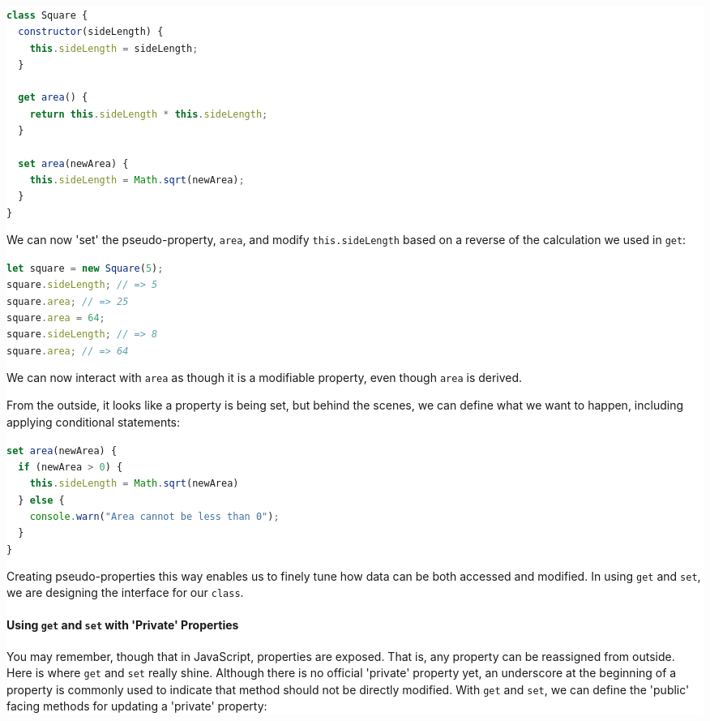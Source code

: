 ```js
class Square {
  constructor(sideLength) {
    this.sideLength = sideLength;
  }

  get area() {
    return this.sideLength * this.sideLength;
  }

  set area(newArea) {
    this.sideLength = Math.sqrt(newArea);
  }
}
```

We can now 'set' the pseudo-property, `area`, and modify `this.sideLength` based
on a reverse of the calculation we used in `get`:

```js
let square = new Square(5);
square.sideLength; // => 5
square.area; // => 25
square.area = 64;
square.sideLength; // => 8
square.area; // => 64
```

We can now interact with `area` as though it is a modifiable property, even
though `area` is derived.

From the outside, it looks like a property is being set, but behind the scenes,
we can define what we want to happen, including applying conditional statements:

```js
set area(newArea) {
  if (newArea > 0) {
    this.sideLength = Math.sqrt(newArea)
  } else {
    console.warn("Area cannot be less than 0");
  }
}
```

Creating pseudo-properties this way enables us to finely tune how data can be
both accessed and modified. In using `get` and `set`, we are designing the
interface for our `class`.

#### Using `get` and `set` with 'Private' Properties

You may remember, though that in JavaScript, properties are exposed. That is,
any property can be reassigned from outside. Here is where `get` and `set`
really shine. Although there is no official 'private' property yet,
an underscore at the beginning of a property is commonly used to indicate that
method should not be directly modified. With `get` and `set`, we can define
the 'public' facing methods for updating a 'private' property:
